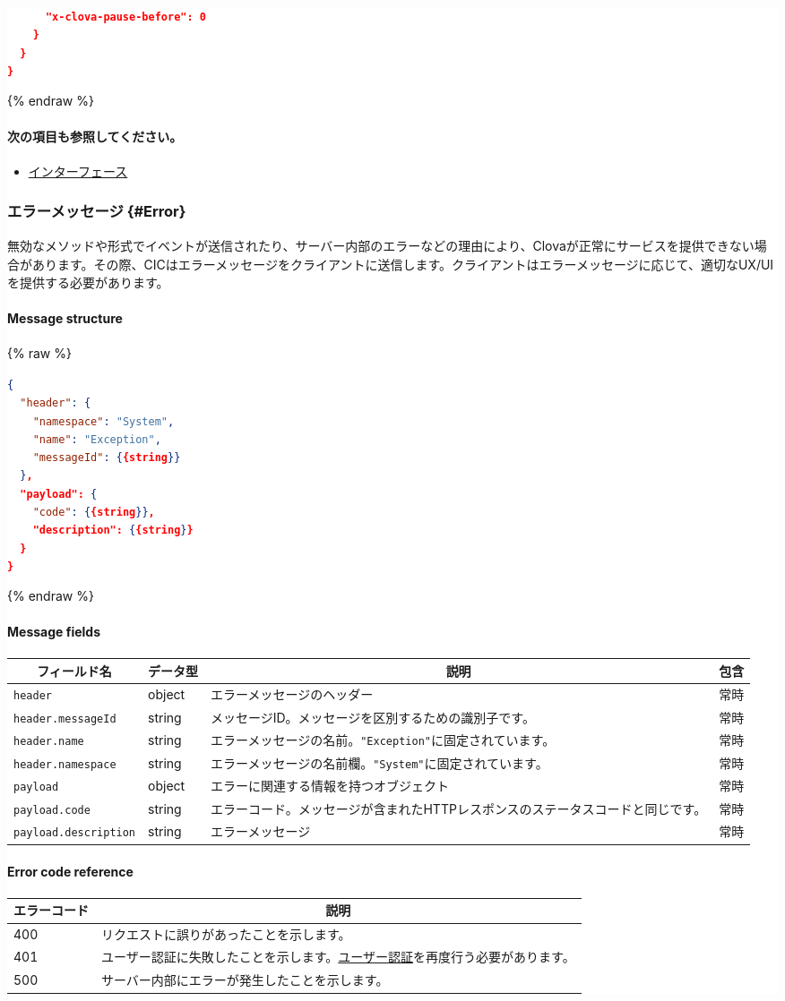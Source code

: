 ```json
      "x-clova-pause-before": 0
    }
  }
}
```
{% endraw %}

#### 次の項目も参照してください。
* [インターフェース](#CICInterface)

### エラーメッセージ {#Error}
無効なメソッドや形式でイベントが送信されたり、サーバー内部のエラーなどの理由により、Clovaが正常にサービスを提供できない場合があります。その際、CICはエラーメッセージをクライアントに送信します。クライアントはエラーメッセージに応じて、適切なUX/UIを提供する必要があります。

#### Message structure
{% raw %}
```json
{
  "header": {
    "namespace": "System",
    "name": "Exception",
    "messageId": {{string}}
  },
  "payload": {
    "code": {{string}},
    "description": {{string}}
  }
}
```
{% endraw %}


#### Message fields

| フィールド名       | データ型    | 説明                     | 包含 |
|---------------|---------|-----------------------------|:---------:|
| `header`                 | object | エラーメッセージのヘッダー                                             | 常時 |
| `header.messageId`       | string | メッセージID。メッセージを区別するための識別子です。            | 常時 |
| `header.name`            | string | エラーメッセージの名前。`"Exception"`に固定されています。                | 常時 |
| `header.namespace`       | string | エラーメッセージの名前欄。`"System"`に固定されています。             | 常時 |
| `payload`                | object | エラーに関連する情報を持つオブジェクト                                | 常時 |
| `payload.code`           | string | エラーコード。メッセージが含まれたHTTPレスポンスのステータスコードと同じです。           | 常時 |
| `payload.description`    | string | エラーメッセージ                                                  | 常時 |

#### Error code reference

| エラーコード | 説明                             |
|---------|---------------------------------|
| 400     | リクエストに誤りがあったことを示します。                                                 |
| 401     | ユーザー認証に失敗したことを示します。[ユーザー認証](/CIC/Guides/Interact_with_CIC.md#CreateClovaAccessToken)を再度行う必要があります。 |
| 500     | サーバー内部にエラーが発生したことを示します。                                                                                |
